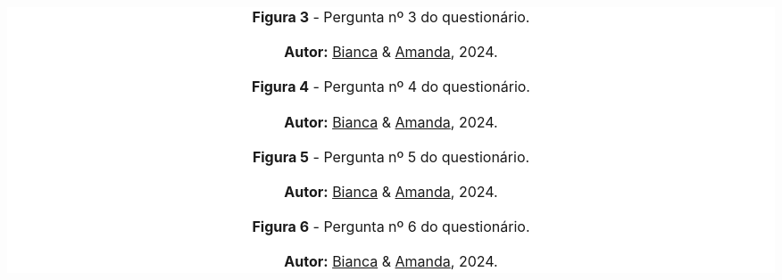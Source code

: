 <figure markdown>
<font size="3"><p style="text-align: center"><b>Figura 3</b> - Pergunta nº 3 do questionário.</p></font>
<iframe style="border:3px solid gray" width="848" height="501" seamless frameborder="0" scrolling="no" src="
https://docs.google.com/spreadsheets/d/e/2PACX-1vSWjU6oWsTszY94CWyYfyxZ3XPMkaLRVT8LIrnEJVLmzCiTsi9kn6Z066tHTznuEVlyP9NciAV1vRDy/pubchart?oid=794829381&format=interactive
"></iframe>
<figcaption><font size="3"><p style="text-align: center"><b>Autor:</b> <a href="https://github.com/BiancaPatrocinio7">Bianca</a> & <a href="https://github.com/acamposs">Amanda</a>, 2024.</p></font></figcaption>
</figure>


<figure markdown>
<font size="3"><p style="text-align: center"><b>Figura 4</b> - Pergunta nº 4 do questionário.</p></font>
<iframe style="border:3px solid gray" width="848" height="501" seamless frameborder="0" scrolling="no" src="
https://docs.google.com/spreadsheets/d/e/2PACX-1vSWjU6oWsTszY94CWyYfyxZ3XPMkaLRVT8LIrnEJVLmzCiTsi9kn6Z066tHTznuEVlyP9NciAV1vRDy/pubchart?oid=710725465&format=interactive
"></iframe>
<figcaption><font size="3"><p style="text-align: center"><b>Autor:</b> <a href="https://github.com/BiancaPatrocinio7">Bianca</a> & <a href="https://github.com/acamposs">Amanda</a>, 2024.</p></font></figcaption>
</figure>

<figure markdown>
<font size="3"><p style="text-align: center"><b>Figura 5</b> - Pergunta nº 5 do questionário.</p></font>
<iframe style="border:3px solid gray" width="848" height="501" seamless frameborder="0" scrolling="no" src="
https://docs.google.com/spreadsheets/d/e/2PACX-1vSWjU6oWsTszY94CWyYfyxZ3XPMkaLRVT8LIrnEJVLmzCiTsi9kn6Z066tHTznuEVlyP9NciAV1vRDy/pubchart?oid=454983637&format=interactive
"></iframe>
<figcaption><font size="3"><p style="text-align: center"><b>Autor:</b> <a href="https://github.com/BiancaPatrocinio7">Bianca</a> & <a href="https://github.com/acamposs">Amanda</a>, 2024.</p></font></figcaption>
</figure>

<figure markdown>
<font size="3"><p style="text-align: center"><b>Figura 6</b> - Pergunta nº 6 do questionário.</p></font>
<iframe style="border:3px solid gray" width="848" height="501" seamless frameborder="0" scrolling="no" src="
https://docs.google.com/spreadsheets/d/e/2PACX-1vSWjU6oWsTszY94CWyYfyxZ3XPMkaLRVT8LIrnEJVLmzCiTsi9kn6Z066tHTznuEVlyP9NciAV1vRDy/pubchart?oid=717044590&format=interactive
"></iframe>
<figcaption><font size="3"><p style="text-align: center"><b>Autor:</b> <a href="https://github.com/BiancaPatrocinio7">Bianca</a> & <a href="https://github.com/acamposs">Amanda</a>, 2024.</p></font></figcaption>
</figure>
